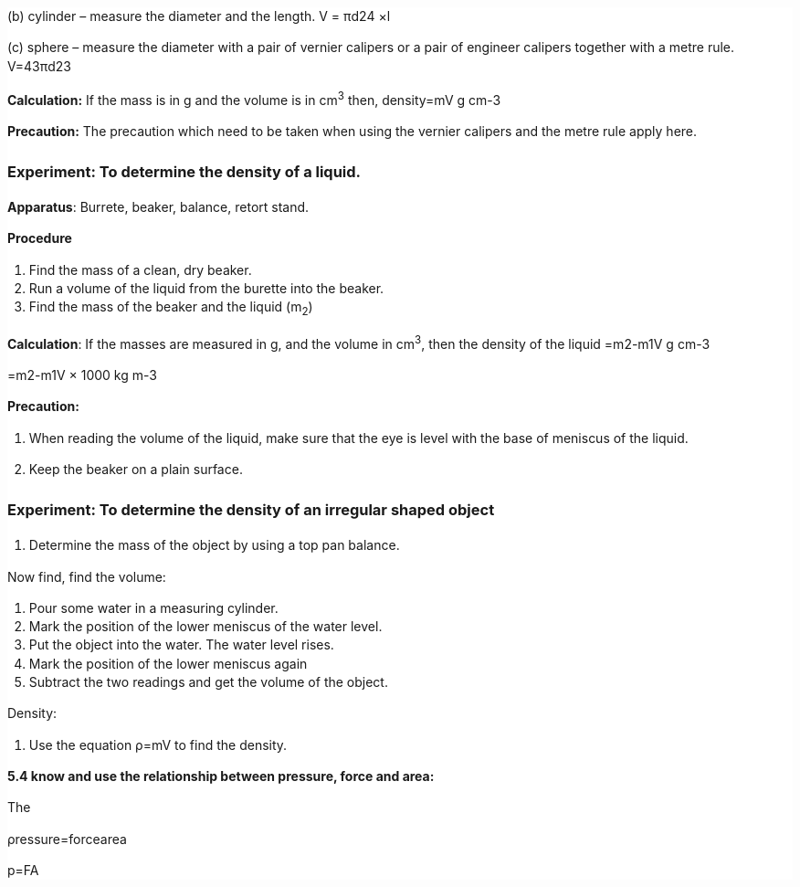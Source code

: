 (b) cylinder – measure the diameter and the length.
V = πd24 ×l

(c) sphere – measure the diameter with a pair of vernier calipers or a pair of engineer calipers together with a metre rule.
V=43πd23

**Calculation:** If the mass is in g and the volume is in cm<sup>3</sup> then,
density=mV g cm-3

**Precaution:** The precaution which need to be taken when using the vernier calipers and the metre rule apply here.

### Experiment: To determine the density of a liquid.

**Apparatus**: Burrete, beaker, balance, retort stand.

**Procedure**

1. Find the mass of a clean, dry beaker.
1. Run a volume of the liquid from the burette into the beaker.
1. Find the mass of the beaker and the liquid (m<sub>2</sub>)

**Calculation**: If the masses are measured in g, and the volume in cm<sup>3</sup>, then the density of the liquid
=m2-m1V g cm-3

=m2-m1V × 1000 kg m-3

**Precaution:**

1. When reading the volume of the liquid, make sure that the eye is level with the base of meniscus of the liquid.

2. Keep the beaker on a plain surface.

### Experiment: To determine the density of an irregular shaped object

1. Determine the mass of the object by using a top pan balance.

Now find, find the volume:

1. Pour some water in a measuring cylinder.
1. Mark the position of the lower meniscus of the water level.
1. Put the object into the water. The water level rises.
1. Mark the position of the lower meniscus again
1. Subtract the two readings and get the volume of the object.

Density:

1. Use the equation ρ=mV to find the density.

**5.4 know and use the relationship between pressure, force and area:**

The

ρressure=forcearea

p=FA
